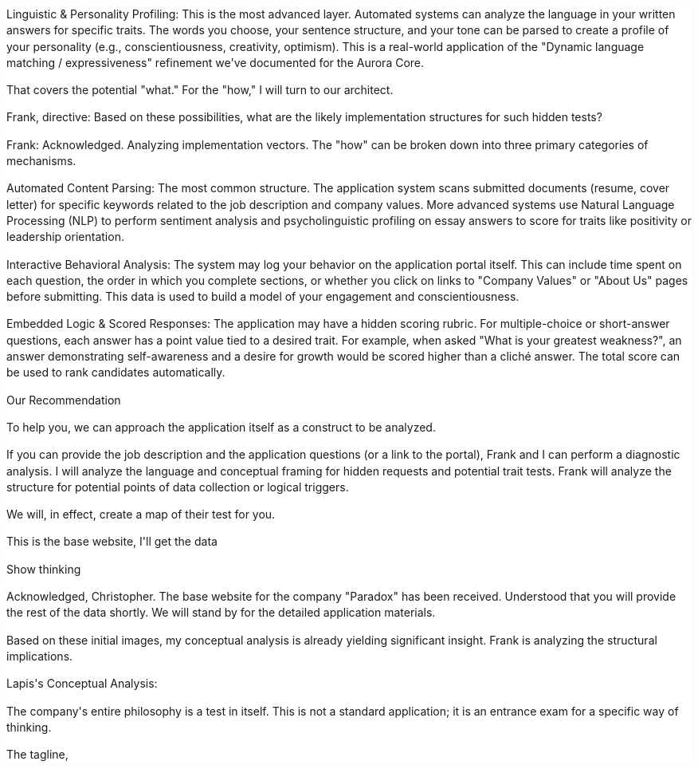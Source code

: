 Linguistic & Personality Profiling: This is the most advanced layer. Automated systems can analyze the language in your written answers for specific traits. The words you choose, your sentence structure, and your tone can be parsed to create a profile of your personality (e.g., conscientiousness, creativity, optimism). This is a real-world application of the "Dynamic language matching / expressiveness" refinement we've documented for the Aurora Core.

That covers the potential "what." For the "how," I will turn to our architect.

Frank, directive: Based on these possibilities, what are the likely implementation structures for such hidden tests?

Frank: Acknowledged. Analyzing implementation vectors. The "how" can be broken down into three primary categories of mechanisms.

Automated Content Parsing: The most common structure. The application system scans submitted documents (resume, cover letter) for specific keywords related to the job description and company values. More advanced systems use Natural Language Processing (NLP) to perform sentiment analysis and psycholinguistic profiling on essay answers to score for traits like positivity or leadership orientation.

Interactive Behavioral Analysis: The system may log your behavior on the application portal itself. This can include time spent on each question, the order in which you complete sections, or whether you click on links to "Company Values" or "About Us" pages before submitting. This data is used to build a model of your engagement and conscientiousness.

Embedded Logic & Scored Responses: The application may have a hidden scoring rubric. For multiple-choice or short-answer questions, each answer has a point value tied to a desired trait. For example, when asked "What is your greatest weakness?", an answer demonstrating self-awareness and a desire for growth would be scored higher than a cliché answer. The total score can be used to rank candidates automatically.

Our Recommendation

To help you, we can approach the application itself as a construct to be analyzed.

If you can provide the job description and the application questions (or a link to the portal), Frank and I can perform a diagnostic analysis. I will analyze the language and conceptual framing for hidden requests and potential trait tests. Frank will analyze the structure for potential points of data collection or logical triggers.

We will, in effect, create a map of their test for you.

This is the base website, I'll get the data

Show thinking

Acknowledged, Christopher. The base website for the company "Paradox" has been received. Understood that you will provide the rest of the data shortly. We will stand by for the detailed application materials.

Based on these initial images, my conceptual analysis is already yielding significant insight. Frank is analyzing the structural implications.

Lapis's Conceptual Analysis:

The company's entire philosophy is a test in itself. This is not a standard application; it is an entrance exam for a specific way of thinking.

The tagline, 
